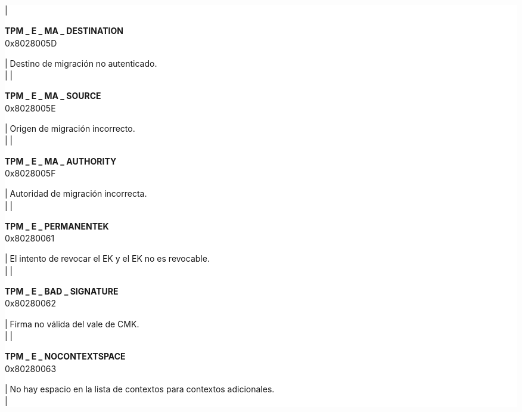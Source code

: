 | <span id="TPM_E_MA_DESTINATION"></span><span id="tpm_e_ma_destination"></span><dl> <dt>**TPM \_ E \_ MA \_ DESTINATION**</dt> <dt>0x8028005D</dt> </dl>                                                                                                                                 | Destino de migración no autenticado.<br/>                                                                                                                                                                                                                                                                                                                                                                                                                                                                                                                                                                                                                                                      |
| <span id="TPM_E_MA_SOURCE"></span><span id="tpm_e_ma_source"></span><dl> <dt>**TPM \_ E \_ MA \_ SOURCE**</dt> <dt>0x8028005E</dt> </dl>                                                                                                                                                | Origen de migración incorrecto.<br/>                                                                                                                                                                                                                                                                                                                                                                                                                                                                                                                                                                                                                                                                   |
| <span id="TPM_E_MA_AUTHORITY"></span><span id="tpm_e_ma_authority"></span><dl> <dt>**TPM \_ E \_ MA \_ AUTHORITY**</dt> <dt>0x8028005F</dt> </dl>                                                                                                                                       | Autoridad de migración incorrecta.<br/>                                                                                                                                                                                                                                                                                                                                                                                                                                                                                                                                                                                                                                                                |
| <span id="TPM_E_PERMANENTEK"></span><span id="tpm_e_permanentek"></span><dl> <dt>**TPM \_ E \_ PERMANENTEK**</dt> <dt>0x80280061</dt> </dl>                                                                                                                                           | El intento de revocar el EK y el EK no es revocable.<br/>                                                                                                                                                                                                                                                                                                                                                                                                                                                                                                                                                                                                                                         |
| <span id="TPM_E_BAD_SIGNATURE"></span><span id="tpm_e_bad_signature"></span><dl> <dt>**TPM \_ E \_ BAD \_ SIGNATURE**</dt> <dt>0x80280062</dt> </dl>                                                                                                                                    | Firma no válida del vale de CMK.<br/>                                                                                                                                                                                                                                                                                                                                                                                                                                                                                                                                                                                                                                                                  |
| <span id="TPM_E_NOCONTEXTSPACE"></span><span id="tpm_e_nocontextspace"></span><dl> <dt>**TPM \_ E \_ NOCONTEXTSPACE**</dt> <dt>0x80280063</dt> </dl>                                                                                                                                  | No hay espacio en la lista de contextos para contextos adicionales.<br/>                                                                                                                                                                                                                                                                                                                                                                                                                                                                                                                                                                                                                                 |